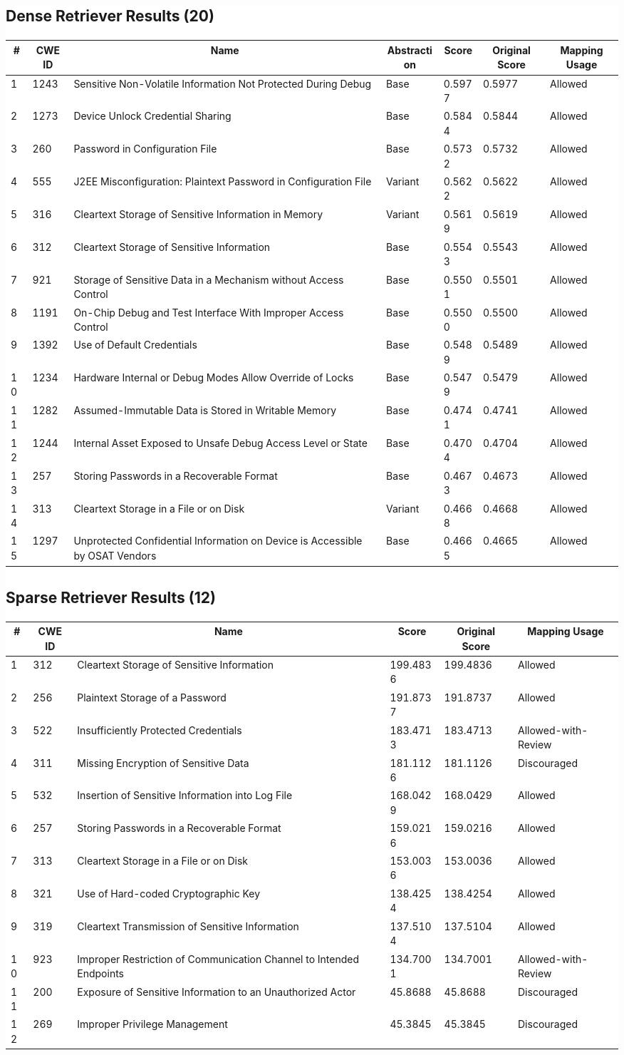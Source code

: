 ## Dense Retriever Results (20)
| # | CWE ID | Name | Abstraction | Score | Original Score | Mapping Usage |
|---|--------|------|-------------|-------|----------------|---------------|
| 1 | 1243 | Sensitive Non-Volatile Information Not Protected During Debug | Base | 0.5977 | 0.5977 | Allowed |
| 2 | 1273 | Device Unlock Credential Sharing | Base | 0.5844 | 0.5844 | Allowed |
| 3 | 260 | Password in Configuration File | Base | 0.5732 | 0.5732 | Allowed |
| 4 | 555 | J2EE Misconfiguration: Plaintext Password in Configuration File | Variant | 0.5622 | 0.5622 | Allowed |
| 5 | 316 | Cleartext Storage of Sensitive Information in Memory | Variant | 0.5619 | 0.5619 | Allowed |
| 6 | 312 | Cleartext Storage of Sensitive Information | Base | 0.5543 | 0.5543 | Allowed |
| 7 | 921 | Storage of Sensitive Data in a Mechanism without Access Control | Base | 0.5501 | 0.5501 | Allowed |
| 8 | 1191 | On-Chip Debug and Test Interface With Improper Access Control | Base | 0.5500 | 0.5500 | Allowed |
| 9 | 1392 | Use of Default Credentials | Base | 0.5489 | 0.5489 | Allowed |
| 10 | 1234 | Hardware Internal or Debug Modes Allow Override of Locks | Base | 0.5479 | 0.5479 | Allowed |
| 11 | 1282 | Assumed-Immutable Data is Stored in Writable Memory | Base | 0.4741 | 0.4741 | Allowed |
| 12 | 1244 | Internal Asset Exposed to Unsafe Debug Access Level or State | Base | 0.4704 | 0.4704 | Allowed |
| 13 | 257 | Storing Passwords in a Recoverable Format | Base | 0.4673 | 0.4673 | Allowed |
| 14 | 313 | Cleartext Storage in a File or on Disk | Variant | 0.4668 | 0.4668 | Allowed |
| 15 | 1297 | Unprotected Confidential Information on Device is Accessible by OSAT Vendors | Base | 0.4665 | 0.4665 | Allowed |

## Sparse Retriever Results (12)
| # | CWE ID | Name | Score | Original Score | Mapping Usage |
|---|--------|------|-------|---------------|---------------|
| 1 | 312 | Cleartext Storage of Sensitive Information | 199.4836 | 199.4836 | Allowed |
| 2 | 256 | Plaintext Storage of a Password | 191.8737 | 191.8737 | Allowed |
| 3 | 522 | Insufficiently Protected Credentials | 183.4713 | 183.4713 | Allowed-with-Review |
| 4 | 311 | Missing Encryption of Sensitive Data | 181.1126 | 181.1126 | Discouraged |
| 5 | 532 | Insertion of Sensitive Information into Log File | 168.0429 | 168.0429 | Allowed |
| 6 | 257 | Storing Passwords in a Recoverable Format | 159.0216 | 159.0216 | Allowed |
| 7 | 313 | Cleartext Storage in a File or on Disk | 153.0036 | 153.0036 | Allowed |
| 8 | 321 | Use of Hard-coded Cryptographic Key | 138.4254 | 138.4254 | Allowed |
| 9 | 319 | Cleartext Transmission of Sensitive Information | 137.5104 | 137.5104 | Allowed |
| 10 | 923 | Improper Restriction of Communication Channel to Intended Endpoints | 134.7001 | 134.7001 | Allowed-with-Review |
| 11 | 200 | Exposure of Sensitive Information to an Unauthorized Actor | 45.8688 | 45.8688 | Discouraged |
| 12 | 269 | Improper Privilege Management | 45.3845 | 45.3845 | Discouraged |
